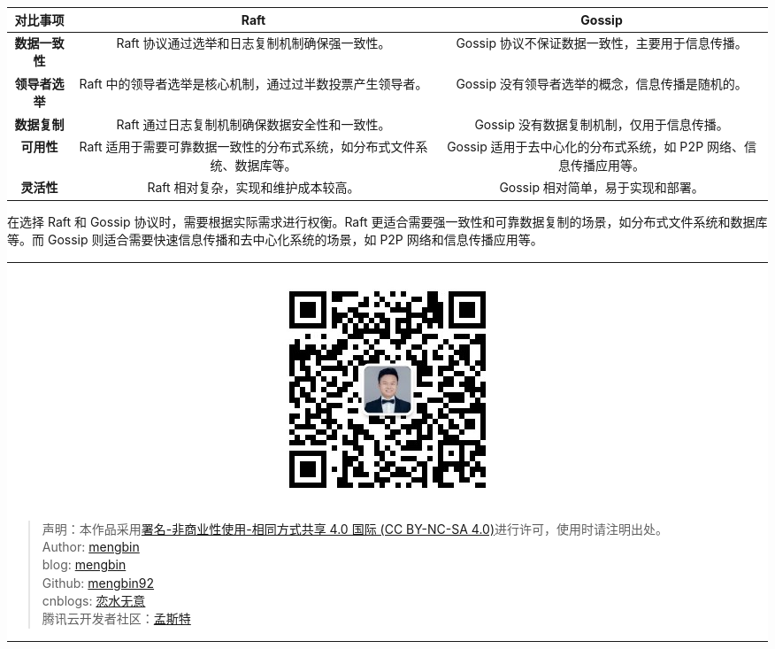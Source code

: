 |    对比事项    |                                  Raft                                   |                              Gossip                              |
| :------------: | :---------------------------------------------------------------------: | :--------------------------------------------------------------: |
| **数据一致性** |              Raft 协议通过选举和日志复制机制确保强一致性。              |         Gossip 协议不保证数据一致性，主要用于信息传播。          |
| **领导者选举** |        Raft 中的领导者选举是核心机制，通过过半数投票产生领导者。        |         Gossip 没有领导者选举的概念，信息传播是随机的。          |
|  **数据复制**  |              Raft 通过日志复制机制确保数据安全性和一致性。              |            Gossip 没有数据复制机制，仅用于信息传播。             |
|   **可用性**   | Raft 适用于需要可靠数据一致性的分布式系统，如分布式文件系统、数据库等。 | Gossip 适用于去中心化的分布式系统，如 P2P 网络、信息传播应用等。 |
|   **灵活性**   |                   Raft 相对复杂，实现和维护成本较高。                   |                Gossip 相对简单，易于实现和部署。                 |

在选择 Raft 和 Gossip 协议时，需要根据实际需求进行权衡。Raft 更适合需要强一致性和可靠数据复制的场景，如分布式文件系统和数据库等。而 Gossip 则适合需要快速信息传播和去中心化系统的场景，如 P2P 网络和信息传播应用等。  

---

<div align="center">
  <img src="../img/qrcode_wechat.jpg" alt="孟斯特">
</div>

> 声明：本作品采用[署名-非商业性使用-相同方式共享 4.0 国际 (CC BY-NC-SA 4.0)](https://creativecommons.org/licenses/by-nc-sa/4.0/deed.zh)进行许可，使用时请注明出处。  
> Author: [mengbin](mengbin1992@outlook.com)  
> blog: [mengbin](https://mengbin.top)  
> Github: [mengbin92](https://mengbin92.github.io/)  
> cnblogs: [恋水无意](https://www.cnblogs.com/lianshuiwuyi/)  
> 腾讯云开发者社区：[孟斯特](https://cloud.tencent.com/developer/user/6649301)  

---

